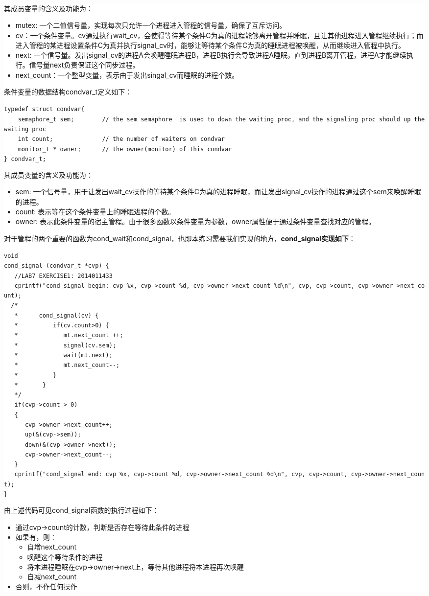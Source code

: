 其成员变量的含义及功能为：

- mutex: 一个二值信号量，实现每次只允许一个进程进入管程的信号量，确保了互斥访问。
- cv：一个条件变量。cv通过执行wait_cv，会使得等待某个条件C为真的进程能够离开管程并睡眠，且让其他进程进入管程继续执行；而进入管程的某进程设置条件C为真并执行signal_cv时，能够让等待某个条件C为真的睡眠进程被唤醒，从而继续进入管程中执行。
- next: 一个信号量。发出signal_cv的进程A会唤醒睡眠进程B，进程B执行会导致进程A睡眠，直到进程B离开管程，进程A才能继续执行。信号量next负责保证这个同步过程。
- next_count：一个整型变量，表示由于发出singal_cv而睡眠的进程个数。

条件变量的数据结构condvar_t定义如下：

	typedef struct condvar{
	    semaphore_t sem;        // the sem semaphore  is used to down the waiting proc, and the signaling proc should up the waiting proc
	    int count;              // the number of waiters on condvar
	    monitor_t * owner;      // the owner(monitor) of this condvar
	} condvar_t;

其成员变量的含义及功能为：

- sem: 一个信号量，用于让发出wait_cv操作的等待某个条件C为真的进程睡眠，而让发出signal_cv操作的进程通过这个sem来唤醒睡眠的进程。
- count: 表示等在这个条件变量上的睡眠进程的个数。
- owner: 表示此条件变量的宿主管程。由于很多函数以条件变量为参数，owner属性便于通过条件变量查找对应的管程。

对于管程的两个重要的函数为cond_wait和cond_signal，也即本练习需要我们实现的地方，**cond_signal实现如下**：

	void 
	cond_signal (condvar_t *cvp) {
	   //LAB7 EXERCISE1: 2014011433
	   cprintf("cond_signal begin: cvp %x, cvp->count %d, cvp->owner->next_count %d\n", cvp, cvp->count, cvp->owner->next_count);  
	  /*
	   *      cond_signal(cv) {
	   *          if(cv.count>0) {
	   *             mt.next_count ++;
	   *             signal(cv.sem);
	   *             wait(mt.next);
	   *             mt.next_count--;
	   *          }
	   *       }
	   */
	   if(cvp->count > 0)
	   {
	      cvp->owner->next_count++;
	      up(&(cvp->sem));
	      down(&(cvp->owner->next));
	      cvp->owner->next_count--;
	   }
	   cprintf("cond_signal end: cvp %x, cvp->count %d, cvp->owner->next_count %d\n", cvp, cvp->count, cvp->owner->next_count);
	}

由上述代码可见cond_signal函数的执行过程如下：

- 通过cvp->count的计数，判断是否存在等待此条件的进程
- 如果有，则：
	- 自增next_count
	- 唤醒这个等待条件的进程
	- 将本进程睡眠在cvp->owner->next上，等待其他进程将本进程再次唤醒
	- 自减next_count
- 否则，不作任何操作
